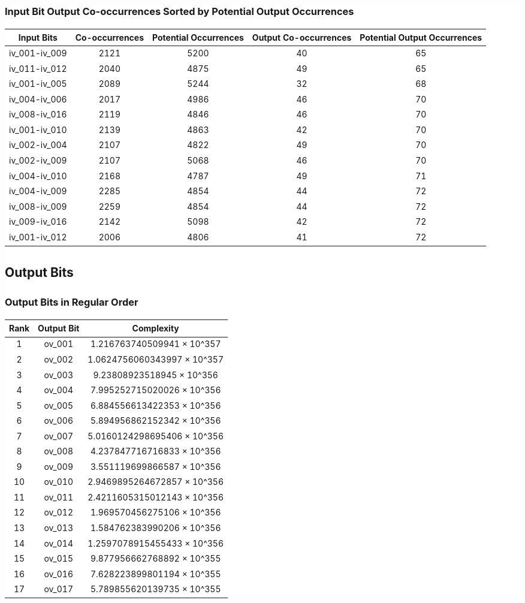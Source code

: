 ### Input Bit Output Co-occurrences Sorted by Potential Output Occurrences

| Input Bits | Co-occurrences | Potential Occurrences | Output Co-occurrences | Potential Output Occurrences |
|:----------:|:--------------:|:---------------------:|:---------------------:|:----------------------------:|
| iv_001-iv_009 | 2121 | 5200 | 40 | 65 |
| iv_011-iv_012 | 2040 | 4875 | 49 | 65 |
| iv_001-iv_005 | 2089 | 5244 | 32 | 68 |
| iv_004-iv_006 | 2017 | 4986 | 46 | 70 |
| iv_008-iv_016 | 2119 | 4846 | 46 | 70 |
| iv_001-iv_010 | 2139 | 4863 | 42 | 70 |
| iv_002-iv_004 | 2107 | 4822 | 49 | 70 |
| iv_002-iv_009 | 2107 | 5068 | 46 | 70 |
| iv_004-iv_010 | 2168 | 4787 | 49 | 71 |
| iv_004-iv_009 | 2285 | 4854 | 44 | 72 |
| iv_008-iv_009 | 2259 | 4854 | 44 | 72 |
| iv_009-iv_016 | 2142 | 5098 | 42 | 72 |
| iv_001-iv_012 | 2006 | 4806 | 41 | 72 |

## Output Bits

### Output Bits in Regular Order

| Rank | Output Bit | Complexity |
|:----:|:----------:|:----------:|
| 1 | ov_001 | 1.216763740509941 × 10^357 |
| 2 | ov_002 | 1.0624756060343997 × 10^357 |
| 3 | ov_003 | 9.23808923518945 × 10^356 |
| 4 | ov_004 | 7.995252715020026 × 10^356 |
| 5 | ov_005 | 6.884556613422353 × 10^356 |
| 6 | ov_006 | 5.894956862152342 × 10^356 |
| 7 | ov_007 | 5.0160124298695406 × 10^356 |
| 8 | ov_008 | 4.237847716716833 × 10^356 |
| 9 | ov_009 | 3.551119699866587 × 10^356 |
| 10 | ov_010 | 2.9469895264672857 × 10^356 |
| 11 | ov_011 | 2.4211605315012143 × 10^356 |
| 12 | ov_012 | 1.969570456275106 × 10^356 |
| 13 | ov_013 | 1.584762383990206 × 10^356 |
| 14 | ov_014 | 1.2597078915455433 × 10^356 |
| 15 | ov_015 | 9.877956662768892 × 10^355 |
| 16 | ov_016 | 7.628223899801194 × 10^355 |
| 17 | ov_017 | 5.789855620139735 × 10^355 |